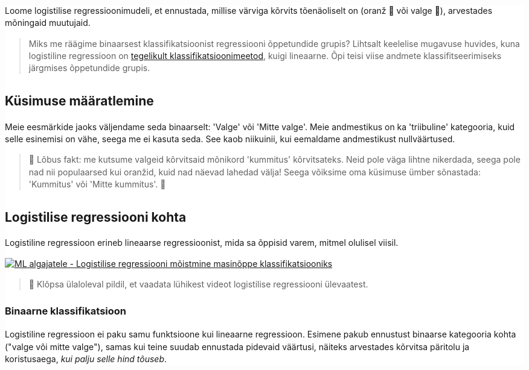 Loome logistilise regressioonimudeli, et ennustada, millise värviga kõrvits tõenäoliselt on (oranž 🎃 või valge 👻), arvestades mõningaid muutujaid.

> Miks me räägime binaarsest klassifikatsioonist regressiooni õppetundide grupis? Lihtsalt keelelise mugavuse huvides, kuna logistiline regressioon on [tegelikult klassifikatsioonimeetod](https://scikit-learn.org/stable/modules/linear_model.html#logistic-regression), kuigi lineaarne. Õpi teisi viise andmete klassifitseerimiseks järgmises õppetundide grupis.

## Küsimuse määratlemine

Meie eesmärkide jaoks väljendame seda binaarselt: 'Valge' või 'Mitte valge'. Meie andmestikus on ka 'triibuline' kategooria, kuid selle esinemisi on vähe, seega me ei kasuta seda. See kaob niikuinii, kui eemaldame andmestikust nullväärtused.

> 🎃 Lõbus fakt: me kutsume valgeid kõrvitsaid mõnikord 'kummitus' kõrvitsateks. Neid pole väga lihtne nikerdada, seega pole nad nii populaarsed kui oranžid, kuid nad näevad lahedad välja! Seega võiksime oma küsimuse ümber sõnastada: 'Kummitus' või 'Mitte kummitus'. 👻

## Logistilise regressiooni kohta

Logistiline regressioon erineb lineaarse regressioonist, mida sa õppisid varem, mitmel olulisel viisil.

[![ML algajatele - Logistilise regressiooni mõistmine masinõppe klassifikatsiooniks](https://img.youtube.com/vi/KpeCT6nEpBY/0.jpg)](https://youtu.be/KpeCT6nEpBY "ML algajatele - Logistilise regressiooni mõistmine masinõppe klassifikatsiooniks")

> 🎥 Klõpsa ülaloleval pildil, et vaadata lühikest videot logistilise regressiooni ülevaatest.

### Binaarne klassifikatsioon

Logistiline regressioon ei paku samu funktsioone kui lineaarne regressioon. Esimene pakub ennustust binaarse kategooria kohta ("valge või mitte valge"), samas kui teine suudab ennustada pidevaid väärtusi, näiteks arvestades kõrvitsa päritolu ja koristusaega, _kui palju selle hind tõuseb_.
